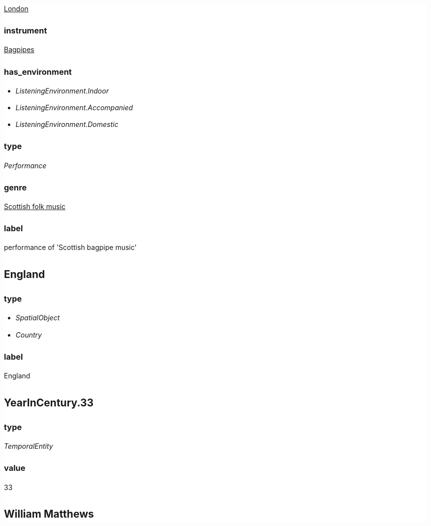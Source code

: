 
[London](#London)

### instrument


[Bagpipes](#Bagpipes)

### has_environment

 - *ListeningEnvironment.Indoor*

 - *ListeningEnvironment.Accompanied*

 - *ListeningEnvironment.Domestic*

### type


*Performance*

### genre


[Scottish folk music](#Scottish-folk-music)

### label


performance of 'Scottish bagpipe music'

## England

### type

 - *SpatialObject*

 - *Country*

### label


England

## YearInCentury.33

### type


*TemporalEntity*

### value


33

## William Matthews
